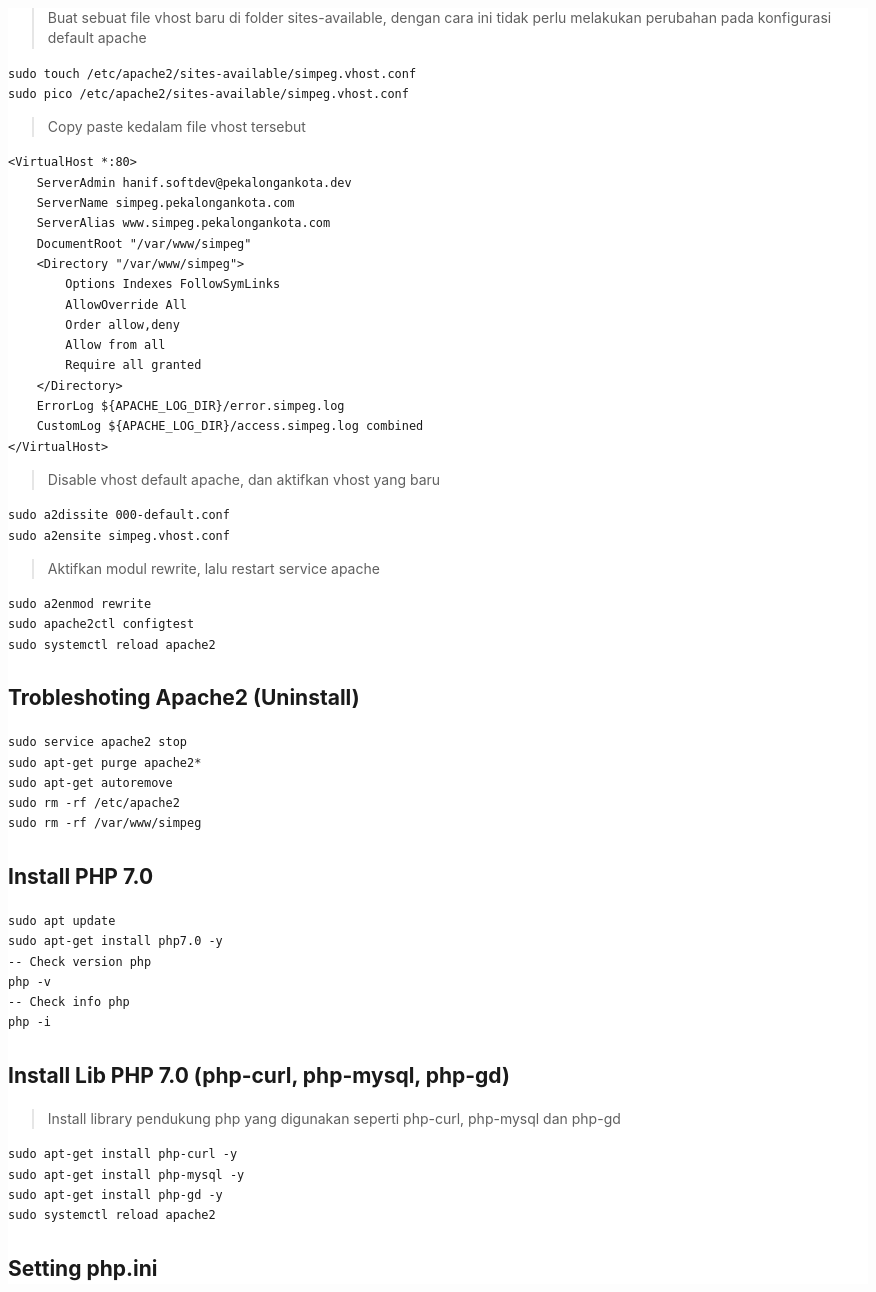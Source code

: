 >Buat sebuat file vhost baru di folder sites-available, dengan cara ini tidak perlu melakukan perubahan pada konfigurasi default apache
```
sudo touch /etc/apache2/sites-available/simpeg.vhost.conf
sudo pico /etc/apache2/sites-available/simpeg.vhost.conf
```
>Copy paste kedalam file vhost tersebut
```
<VirtualHost *:80>
    ServerAdmin hanif.softdev@pekalongankota.dev
    ServerName simpeg.pekalongankota.com
    ServerAlias www.simpeg.pekalongankota.com
    DocumentRoot "/var/www/simpeg"
    <Directory "/var/www/simpeg">
        Options Indexes FollowSymLinks
        AllowOverride All
        Order allow,deny
        Allow from all
        Require all granted
    </Directory>
    ErrorLog ${APACHE_LOG_DIR}/error.simpeg.log
    CustomLog ${APACHE_LOG_DIR}/access.simpeg.log combined
</VirtualHost>
```
>Disable vhost default apache, dan aktifkan vhost yang baru
```
sudo a2dissite 000-default.conf
sudo a2ensite simpeg.vhost.conf
```
>Aktifkan modul rewrite, lalu restart service apache
```
sudo a2enmod rewrite
sudo apache2ctl configtest
sudo systemctl reload apache2
```
## Trobleshoting Apache2 (Uninstall)
```
sudo service apache2 stop
sudo apt-get purge apache2*
sudo apt-get autoremove
sudo rm -rf /etc/apache2
sudo rm -rf /var/www/simpeg
```

## Install PHP 7.0
```
sudo apt update
sudo apt-get install php7.0 -y
-- Check version php
php -v
-- Check info php
php -i
```
## Install Lib PHP 7.0 (php-curl, php-mysql, php-gd)
>Install library pendukung php yang digunakan seperti php-curl, php-mysql dan php-gd
```
sudo apt-get install php-curl -y
sudo apt-get install php-mysql -y
sudo apt-get install php-gd -y
sudo systemctl reload apache2
```
## Setting php.ini
